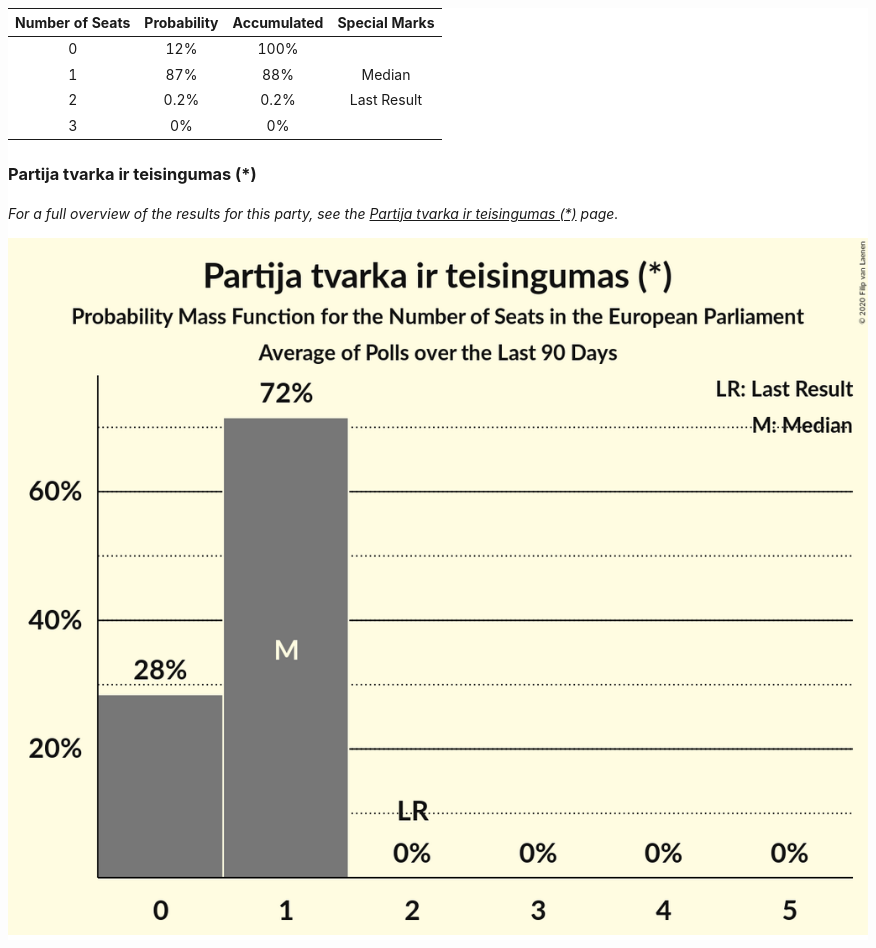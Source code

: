 | Number of Seats | Probability | Accumulated | Special Marks |
|:---------------:|:-----------:|:-----------:|:-------------:|
| 0 | 12% | 100% |  |
| 1 | 87% | 88% | Median |
| 2 | 0.2% | 0.2% | Last Result |
| 3 | 0% | 0% |  |

### Partija tvarka ir teisingumas (*)

*For a full overview of the results for this party, see the [Partija tvarka ir teisingumas (*)](party-partijatvarkairteisingumas.html) page.*

![Graph with seats probability mass function not yet produced](average-2020-02-29-seats-pmf-partijatvarkairteisingumas.png "Seats Probability Mass Function")

